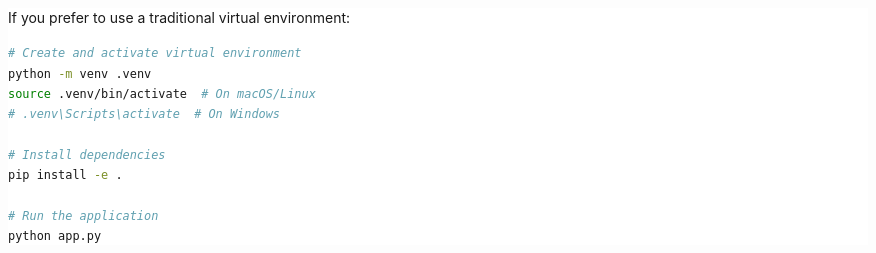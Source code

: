 If you prefer to use a traditional virtual environment:

```bash
# Create and activate virtual environment
python -m venv .venv
source .venv/bin/activate  # On macOS/Linux
# .venv\Scripts\activate  # On Windows

# Install dependencies
pip install -e .

# Run the application
python app.py
```
